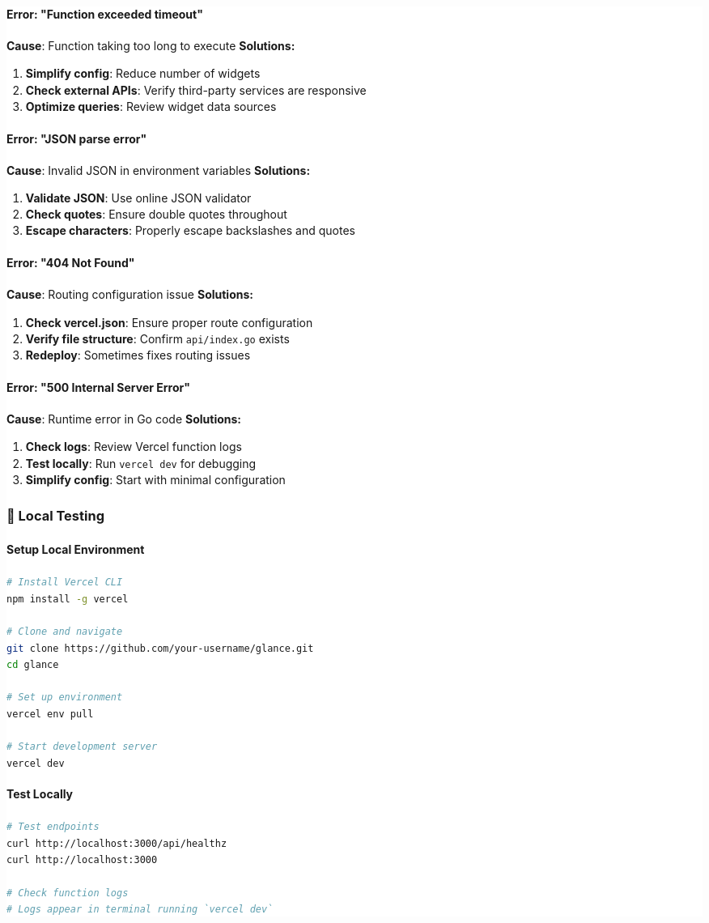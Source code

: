 #### Error: "Function exceeded timeout"
**Cause**: Function taking too long to execute
**Solutions:**
1. **Simplify config**: Reduce number of widgets
2. **Check external APIs**: Verify third-party services are responsive
3. **Optimize queries**: Review widget data sources

#### Error: "JSON parse error"
**Cause**: Invalid JSON in environment variables
**Solutions:**
1. **Validate JSON**: Use online JSON validator
2. **Check quotes**: Ensure double quotes throughout
3. **Escape characters**: Properly escape backslashes and quotes

#### Error: "404 Not Found"
**Cause**: Routing configuration issue
**Solutions:**
1. **Check vercel.json**: Ensure proper route configuration
2. **Verify file structure**: Confirm `api/index.go` exists
3. **Redeploy**: Sometimes fixes routing issues

#### Error: "500 Internal Server Error"
**Cause**: Runtime error in Go code
**Solutions:**
1. **Check logs**: Review Vercel function logs
2. **Test locally**: Run `vercel dev` for debugging
3. **Simplify config**: Start with minimal configuration

### 🧪 Local Testing

#### Setup Local Environment
```bash
# Install Vercel CLI
npm install -g vercel

# Clone and navigate
git clone https://github.com/your-username/glance.git
cd glance

# Set up environment
vercel env pull

# Start development server
vercel dev
```

#### Test Locally
```bash
# Test endpoints
curl http://localhost:3000/api/healthz
curl http://localhost:3000

# Check function logs
# Logs appear in terminal running `vercel dev`
```
